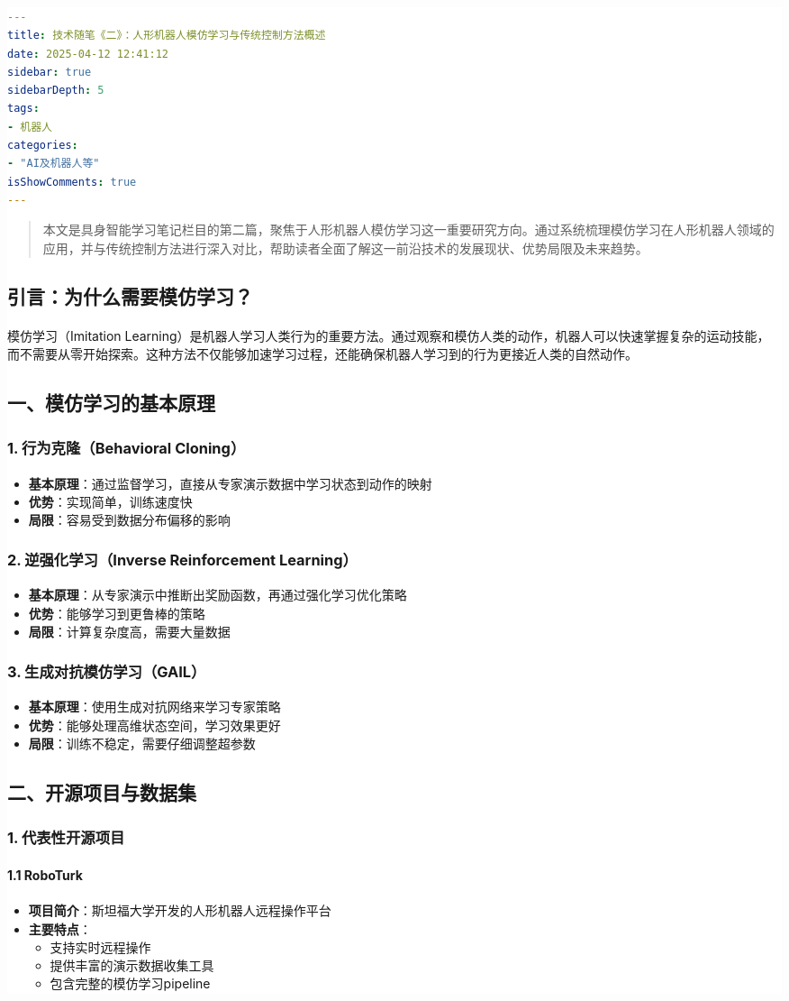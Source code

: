 ```yaml
---
title: 技术随笔《二》：人形机器人模仿学习与传统控制方法概述
date: 2025-04-12 12:41:12
sidebar: true
sidebarDepth: 5
tags:
- 机器人
categories:
- "AI及机器人等"
isShowComments: true
---
```

> 本文是具身智能学习笔记栏目的第二篇，聚焦于人形机器人模仿学习这一重要研究方向。通过系统梳理模仿学习在人形机器人领域的应用，并与传统控制方法进行深入对比，帮助读者全面了解这一前沿技术的发展现状、优势局限及未来趋势。

## 引言：为什么需要模仿学习？

模仿学习（Imitation Learning）是机器人学习人类行为的重要方法。通过观察和模仿人类的动作，机器人可以快速掌握复杂的运动技能，而不需要从零开始探索。这种方法不仅能够加速学习过程，还能确保机器人学习到的行为更接近人类的自然动作。

## 一、模仿学习的基本原理

### 1. 行为克隆（Behavioral Cloning）
- **基本原理**：通过监督学习，直接从专家演示数据中学习状态到动作的映射
- **优势**：实现简单，训练速度快
- **局限**：容易受到数据分布偏移的影响

### 2. 逆强化学习（Inverse Reinforcement Learning）
- **基本原理**：从专家演示中推断出奖励函数，再通过强化学习优化策略
- **优势**：能够学习到更鲁棒的策略
- **局限**：计算复杂度高，需要大量数据

### 3. 生成对抗模仿学习（GAIL）
- **基本原理**：使用生成对抗网络来学习专家策略
- **优势**：能够处理高维状态空间，学习效果更好
- **局限**：训练不稳定，需要仔细调整超参数

## 二、开源项目与数据集

### 1. 代表性开源项目

#### 1.1 RoboTurk
- **项目简介**：斯坦福大学开发的人形机器人远程操作平台
- **主要特点**：
  - 支持实时远程操作
  - 提供丰富的演示数据收集工具
  - 包含完整的模仿学习pipeline
